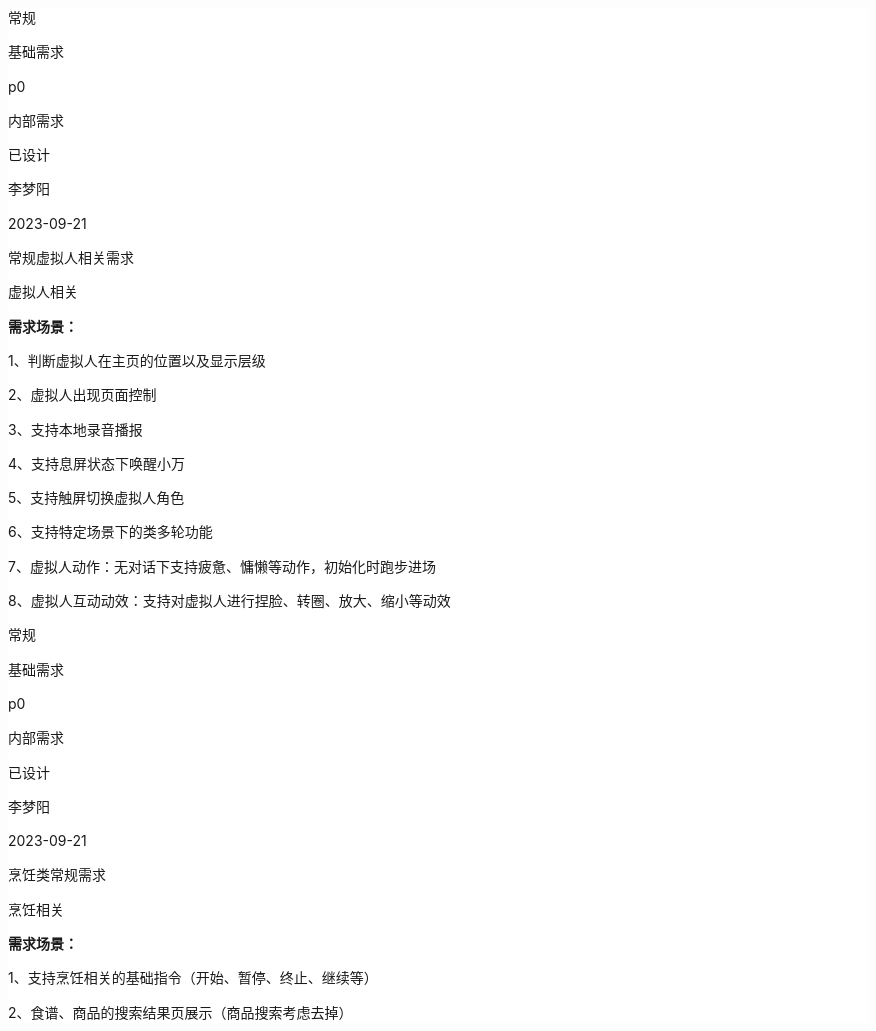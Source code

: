 常规

基础需求

p0

内部需求

  

已设计

李梦阳

2023-09-21

  

常规虚拟人相关需求

虚拟人相关

**需求场景：**

1、判断虚拟人在主页的位置以及显示层级

2、虚拟人出现页面控制

3、支持本地录音播报

4、支持息屏状态下唤醒小万

5、支持触屏切换虚拟人角色

6、支持特定场景下的类多轮功能

7、虚拟人动作：无对话下支持疲惫、慵懒等动作，初始化时跑步进场

8、虚拟人互动动效：支持对虚拟人进行捏脸、转圈、放大、缩小等动效

常规

基础需求

p0

内部需求

  

已设计

李梦阳

2023-09-21

  

烹饪类常规需求

烹饪相关

**需求场景：**

1、支持烹饪相关的基础指令（开始、暂停、终止、继续等）

2、食谱、商品的搜索结果页展示（商品搜索考虑去掉）
